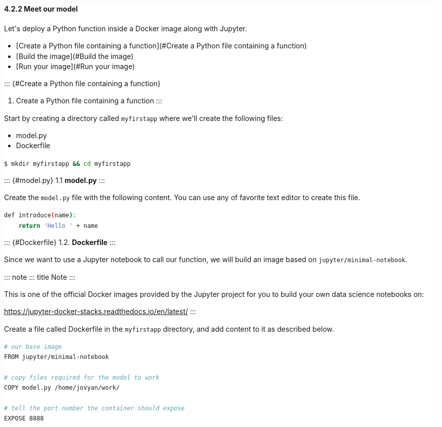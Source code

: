 #### 4.2.2 Meet our model

Let\'s deploy a Python function inside a Docker image along with
Jupyter.

-   [Create a Python file containing a
    function](#Create a Python file containing a function)
-   [Build the image](#Build the image)
-   [Run your image](#Run your image)

::: {#Create a Python file containing a function}
1.  Create a Python file containing a function
:::

Start by creating a directory called `myfirstapp` where we\'ll create
the following files:

-   model.py
-   Dockerfile

``` bash
$ mkdir myfirstapp && cd myfirstapp
```

::: {#model.py}
1.1 **model.py**
:::

Create the `model.py` file with the following content. You can use any
of favorite text editor to create this file.

``` bash
def introduce(name):
    return 'Hello ' + name
```

::: {#Dockerfile}
1.2. **Dockerfile**
:::

Since we want to use a Jupyter notebook to call our function, we will
build an image based on `jupyter/minimal-notebook`.

::: note
::: title
Note
:::

This is one of the official Docker images provided by the Jupyter
project for you to build your own data science notebooks on:

<https://jupyter-docker-stacks.readthedocs.io/en/latest/>
:::

Create a file called Dockerfile in the `myfirstapp` directory, and add
content to it as described below.

``` bash
# our base image
FROM jupyter/minimal-notebook

# copy files required for the model to work
COPY model.py /home/jovyan/work/

# tell the port number the container should expose
EXPOSE 8888
```
